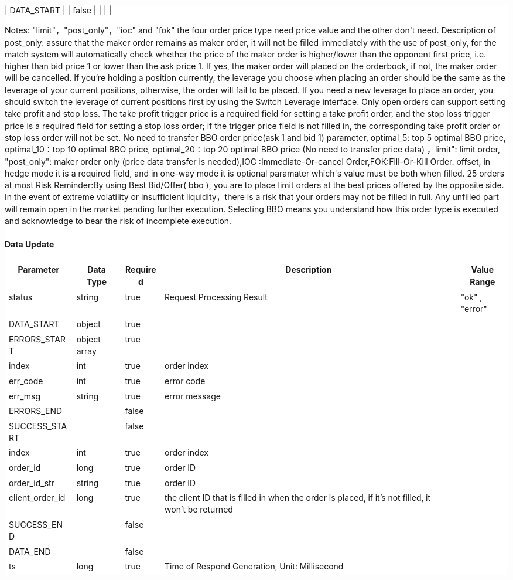 | DATA_START          |              | false    |                                                                                                                                                                       |                                                                                                                                                                                                                                                                                                                                                                                                                                                                                                                                                                |               |

Notes: "limit"，"post_only"，"ioc" and "fok" the four order price type need
price value and the other don't need. Description of post_only: assure that the
maker order remains as maker order, it will not be filled immediately with the
use of post_only, for the match system will automatically check whether the
price of the maker order is higher/lower than the opponent first price, i.e.
higher than bid price 1 or lower than the ask price 1. If yes, the maker order
will placed on the orderbook, if not, the maker order will be cancelled. If
you’re holding a position currently, the leverage you choose when placing an
order should be the same as the leverage of your current positions, otherwise,
the order will fail to be placed. If you need a new leverage to place an order,
you should switch the leverage of current positions first by using the Switch
Leverage interface. Only open orders can support setting take profit and stop
loss. The take profit trigger price is a required field for setting a take
profit order, and the stop loss trigger price is a required field for setting a
stop loss order; if the trigger price field is not filled in, the corresponding
take profit order or stop loss order will not be set. No need to transfer BBO
order price(ask 1 and bid 1) parameter, optimal_5: top 5 optimal BBO price,
optimal_10：top 10 optimal BBO price, optimal_20：top 20 optimal BBO price (No
need to transfer price data) ，limit": limit order, "post_only": maker order
only (price data transfer is needed),IOC :Immediate-Or-cancel
Order,FOK:Fill-Or-Kill Order. offset, in hedge mode it is a required field, and
in one-way mode it is optional paramater which's value must be both when filled.
25 orders at most Risk Reminder:By using Best Bid/Offer( bbo ), you are to place
limit orders at the best prices offered by the opposite side. In the event of
extreme volatility or insufficient liquidity，there is a risk that your orders
may not be filled in full. Any unfilled part will remain open in the market
pending further execution. Selecting BBO means you understand how this order
type is executed and acknowledge to bear the risk of incomplete execution.

#### Data Update

| Parameter       | Data Type    | Required | Description                                                                                        | Value Range    |
| --------------- | ------------ | -------- | -------------------------------------------------------------------------------------------------- | -------------- |
| status          | string       | true     | Request Processing Result                                                                          | "ok" , "error" |
| DATA_START      | object       | true     |                                                                                                    |                |
| ERRORS_START    | object array | true     |                                                                                                    |                |
| index           | int          | true     | order index                                                                                        |                |
| err_code        | int          | true     | error code                                                                                         |                |
| err_msg         | string       | true     | error message                                                                                      |                |
| ERRORS_END      |              | false    |                                                                                                    |                |
| SUCCESS_START   |              | false    |                                                                                                    |                |
| index           | int          | true     | order index                                                                                        |                |
| order_id        | long         | true     | order ID                                                                                           |                |
| order_id_str    | string       | true     | order ID                                                                                           |                |
| client_order_id | long         | true     | the client ID that is filled in when the order is placed, if it’s not filled, it won’t be returned |                |
| SUCCESS_END     |              | false    |                                                                                                    |                |
| DATA_END        |              | false    |                                                                                                    |                |
| ts              | long         | true     | Time of Respond Generation, Unit: Millisecond                                                      |                |
